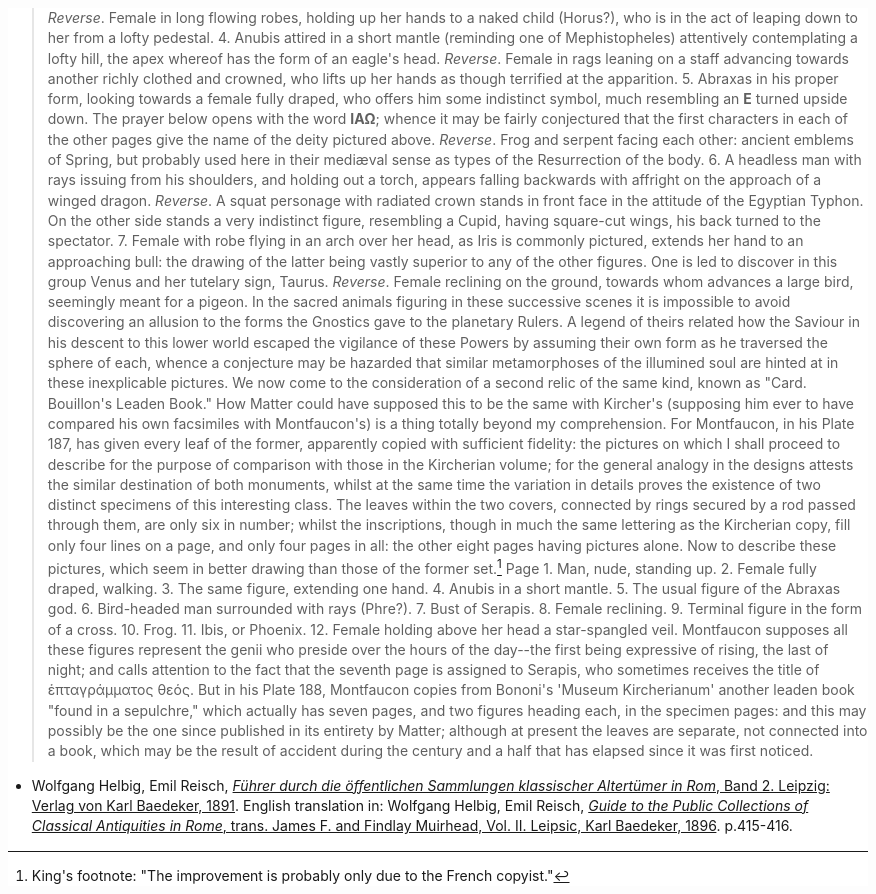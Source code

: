   > *Reverse*. Female in long flowing robes, holding up her hands to a naked child (Horus?), who is in the act of leaping down to her from a lofty pedestal.
  > 4. Anubis attired in a short mantle (reminding one of Mephistopheles) attentively contemplating a lofty hill, the apex whereof has the form of an eagle's head.
  > *Reverse*. Female in rags leaning on a staff advancing towards another richly clothed and crowned, who lifts up her hands as though terrified at the apparition.
  > 5. Abraxas in his proper form, looking towards a female fully draped, who offers him some indistinct symbol, much resembling an **Ε** turned upside down. The prayer below opens with the word **ΙΑΩ**; whence it may be fairly conjectured that the first characters in each of the other pages give the name of the deity pictured above.
  > *Reverse*. Frog and serpent facing each other: ancient emblems of Spring, but probably used here in their mediæval sense as types of the Resurrection of the body.
  > 6. A headless man with rays issuing from his shoulders, and holding out a torch, appears falling backwards with affright on the approach of a winged dragon.
  > *Reverse*. A squat personage with radiated crown stands in front face in the attitude of the Egyptian Typhon. On the other side stands a very indistinct figure, resembling a Cupid, having square-cut wings, his back turned to the spectator.
  > 7. Female with robe flying in an arch over her head, as Iris is commonly pictured, extends her hand to an approaching bull: the drawing of the latter being vastly superior to any of the other figures. One is led to discover in this group Venus and her tutelary sign, Taurus.
  > *Reverse*. Female reclining on the ground, towards whom advances a large bird, seemingly meant for a pigeon.
  > In the sacred animals figuring in these successive scenes it is impossible to avoid discovering an allusion to the forms the Gnostics gave to the planetary Rulers. A legend of theirs related how the Saviour in his descent to this lower world escaped the vigilance of these Powers by assuming their own form as he traversed the sphere of each, whence a conjecture may be hazarded that similar metamorphoses of the illumined soul are hinted at in these inexplicable pictures.
  > We now come to the consideration of a second relic of the same kind, known as "Card. Bouillon's Leaden Book." How Matter could have supposed this to be the same with Kircher's (supposing him ever to have compared his own facsimiles with Montfaucon's) is a thing totally beyond my comprehension. For Montfaucon, in his Plate 187, has given every leaf of the former, apparently copied with sufficient fidelity: the pictures on which I shall proceed to describe for the purpose of comparison with those in the Kircherian volume; for the general analogy in the designs attests the similar destination of both monuments, whilst at the same time the variation in details proves the existence of two distinct specimens of this interesting class.
  > The leaves within the two covers, connected by rings secured by a rod passed through them, are only six in number; whilst the inscriptions, though in much the same lettering as the Kircherian copy, fill only four lines on a page, and only four pages in all: the other eight pages having pictures alone.
  > Now to describe these pictures, which seem in better drawing than those of the former set.[^kingfn2] Page 1. Man, nude, standing up. 2. Female fully draped, walking. 3. The same figure, extending one hand. 4. Anubis in a short mantle. 5. The usual figure of the Abraxas god. 6. Bird-headed man surrounded with rays (Phre?). 7. Bust of Serapis. 8. Female reclining. 9. Terminal figure in the form of a cross. 10. Frog. 11. Ibis, or Phoenix. 12. Female holding above her head a star-spangled veil.
  > Montfaucon supposes all these figures represent the genii who preside over the hours of the day--the first being expressive of rising, the last of night; and calls attention to the fact that the seventh page is assigned to Serapis, who sometimes receives the title of ἑπταγράμματος θεός. But in his Plate 188, Montfaucon copies from Bononi's 'Museum Kircherianum' another leaden book "found in a sepulchre," which actually has seven pages, and two figures heading each, in the specimen pages: and this may possibly be the one since published in its entirety by Matter; although at present the leaves are separate, not connected into a book, which may be the result of accident during the century and a half that has elapsed since it was first noticed.
* <a name="helbig1891bd2"></a>Wolfgang Helbig, Emil Reisch, [*Führer durch die öffentlichen Sammlungen klassischer Altertümer in Rom*, Band 2. Leipzig: Verlag von Karl Baedeker, 1891](http://digi.ub.uni-heidelberg.de/diglit/helbig1891bd2). English translation in: Wolfgang Helbig, Emil Reisch, [*Guide to the Public Collections of Classical Antiquities in Rome*, trans. James F. and Findlay Muirhead, Vol. II. Leipsic, Karl Baedeker, 1896](https://archive.org/details/guidetopubliccol02helbuoft). p.415-416.


[^disparu]: The assertion that Montfaucon's codex vanished sometime before 1828 is made on the basis of the footnote[^histoirefn2] in Matter's [*Histoire*](#matter1828).
[^breve]: I also note that no *Thecam plumbeam* or similar such object is explicitly mentioned in Bonanni's undated *Breve notizia del ripartimento e delle cose conservate nel Museo del Collegio Romano eretto l’anno 1699*, believed by Bartola to have been written in the first decade of the 18th century (APUG 35 VII (g), published in Bartola's Appendix IV), though many of the categories of objects listed are broad and vague (for example, one could imagine it falling under *"libri di varie lingue"* or even perhaps *"urne varie sepolcrali ed inscrizzioni"*).
[^histoirefn1]: Matter's footnote: [Anitiquité expliquée, tome II, p. 380.](#montfaucon1722)
[^histoirefn2]: Matter's footnote: *Il n'en est pas moins à regretter que ce monument, donné par Montfaucon au cardinal de Bouillon, ait disparu au point qu'on n'en connait plus de trace.* ("It is nevertheless regrettable that this monument given by Montfaucon to Cardinal de Bouillon, disappeared to the point that nobody knows a single trace.")
[^histoirefn3]: Matter's footnote: Chiflet, fig. 15. Gorlée, pl. II, fig. 342 et 343. Kircher, p. 461.
[^excursionfn1]: Matter's footnote: *Paleogr. critica*, t. IV, p. 388.
[^excursionfn2]: Matter's footnote: Entre autres par un des *Amuleti* de Florence.
[^excursioncurses]: Excerpted and untranslated here is Matter's description of some lead curse tablets excavated from tombs around the Via Appia starting in 1850:
[^mayerfn1]: Mayer-Deutsch's footnote: *[Bonanni 1709. S. 180 und Tafel LX S. 193](#bonanni1709). Nach Bonanni wurde es in einem "antiquo Sarcaphago" gefunden.* ("After Bonanni it was found in a "antique sarcophagus".") Mayer-Deutsch's Taf. 4,08ab are reproductions of Bonanni's plates.
[^mayerfn2]: Mayer-Deutsch's footnote: *[Helbig 1899, Bd. 2. 411, Nr. 1451](#helbig1891bd2) beschreibt das Objekt wie folgt: [...] Diese Beschreibung stimmt in vielen Punkten (7 Seiten, Buchstaben, Symbole) mit derjenigen Bonannis sowie mit dem Stich überein. Nach Ruggiero handelt es sich aber nur um ein "analoges Monument". [Ruggiero 1878 S. 64. Siehe Ruggiero 1878, S. 63-79](#ruggiero1878) mit Katalogtext sowie Holzschnitten der Deckel und der sieben inwendigen Bleitafeln.* ("[Helbig](#helbig1891bd2) describes the object as follows: [...] This description is consistent (7 pages, letters, symbols) with that of Bonanni and with the engraving on many points. After Ruggiero it is only but an "analogous Monument". See [Ruggiero](#ruggiero1878), with catalog text and woodcuts of the lid and the seven inward lead plates.")
[^rossler]: Rößler's site is linked and cited in many places as `http://www.unilu.ch/eng/forschungsbibliographie_269848.html`, however, that link is now a 404. There are some versions in [the Wayback Machine](https://web.archive.org/web/*/http://www.unilu.ch/eng/forschungsbibliographie_269848.html).
[^placard]: I would note here that the English translation, for some reason, omits "basilidian," and seemingly mistranslates "*testo*" ("text") as "date".
[^remained]: I make this assertion on the basis that Brunati observes it in the Kircherian in 1837 in his [Musei Kircheriani](#brunati1837), and Reisch describes observing the codex in the Kircherian as it remained in 1891. The Baths of Diocletian was instituted as the inaugural seat of the Museo Nazionale Romano in 1890, so the codex may have been moved between then and the Kircherian's ultimate dissolution 1913.
[^helbig]: Wolfgang Helbig, Emil Reisch, [*Guide to the Public Collections of Classical Antiquities in Rome*, trans. James F. and Findlay Muirhead, Vol. II. Leipsic, Karl Baedeker, 1896](https://archive.org/details/guidetopubliccol02helbuoft). p.415-416: *"The Museo Kircheriano derives its name from the German Jesuit priest Athanasius Kircher (1601-1680), a native of the neighbourhood of Fulda, who became a professor in the Collegio Romano about 1635. At Rome he indulged his mathematical and historical tastes by the formation of a collection of curiosities, which, besides natural productions of all kinds and specimens of all branches of artistic industry, included also a few unimportant antiques. It was not until the eighteenth century that this collection, chiefly owing to the exertions of Bonanni and Contucci, assumed more and more the character of a cabinet of antiques; and about the same time (ca. 1738) it acquired its chief treasure, the Ficoronian Cist. During the suspension of the order of the Jesuits (1773-1823) the Museo Kircheriano was more and more neglected in favour of the great papal collections in the Vatican and at the Capitol. But in the present century the famous archaeologist Giuseppe Marchi turned his attention to the neglected museum; under his auspices the section of Christian antiquities, the collection of leaden missiles for slings, and that of water-pipes received large additions, while the treasure-trove of Vicarello and the celebrated graffito of the 'Caricature Crucifixion' were also added to the museum under his management. The Collegio Romano and its collections became the property of the state in 1870; and since then the Museo Kircheriano has been completely re-arranged on a scientific system. The Graeco-Roman and Christian antiquities have been combined in a special section by Ettore de Ruggiero (in the rooms to the left of the entrance). The ethnographical specimens were transferred to the Museo Nazionale Preistorico ed Etnografico, opened in 1876, a collection that already, under the management of Luigi Pigorini, has risen to the rank of a museum of the first class, and is still constantly receiving additions. [...] According to the present (interim) arrangement, the Museo Kircheriano occupies the saloon to the left of the principal entrance and the two adjoining rooms."*
[^fuhrer]: Wolfgang Helbig, Emil Reisch, [*Führer durch die öffentlichen Sammlungen klassischer Altertümer in Rom*, Band 2. Leipzig: Verlag von Karl Baedeker, 1891](http://digi.ub.uni-heidelberg.de/diglit/helbig1891bd2).
[^leaden]: *Guide* p.421
[^kircherian1913]: [Soprintendenza Speciale per i Beni Archeologici di Roma, *Le collezioni del Museo Kircheriano*, http://archeoroma.beniculturali.it/en/node/620](http://archeoroma.beniculturali.it/en/node/620). Retrieved on 2014-10-31.
[^trnote]: For the reader's convenience I have used Google Translate to provide an initial translation which I have then revised manually according to my limited ability. Suggestions for improvement are more than welcome, as I make no claim to even a school-boy's Latin.
[^king]: C. W. King, [*The Gnostics and their Remains*, 2nd ed. London: David Nutt, 1887](https://archive.org/details/gnosticsandtheir00kinguoft). [p.362-366](http://www.sacred-texts.com/gno/gar/gar53.htm#page_362).
[^kingfn1]: King's footnote: "In the pictures to which the disembodied spirit "before his journey addresses his prayers to the various gods, and then enters upon his labours. He attacks with spear in hand the crocodiles, lizards, scorpions and snakes which beset his path; and passing through these dark regions he at length reaches the land of the Amenti, whose goddess is a hawk standing upon a perch. Here the sun's rays cheer his steps, and he meets amongst other wonders the head of Horus rising out of a lotus-flower, the god Pthah, the phoenix, his own soul in the form of a bird with a human head, and the goddess Isis as a serpent of goodness. The soul then returns to the mummy and puts life into its mouth."--(Sharpe, 'Egypt. Mythol.,' p. 65.)"
[^kingfn2]: King's footnote: "The improvement is probably only due to the French copyist."
[^bonanni]: Philippo Bonanni, [*Musaeum Kircherianum sive Musaeum a p. Athanasio Kirchero in Collegio Romano Societatis Jesu*. Rome: Typis Georgii Plachi, 1709.](http://books.google.com/books?id=HMgTPtUZEJAC) p. 180.
[^tacitus]: Cornelius Tacitus, *Annales*, Book 2, Chapter 69. [English translation from Perseus](http://www.perseus.tufts.edu/hopper/text?doc=Perseus%3Atext%3A1999.02.0078%3Abook%3D2%3Achapter%3D69): *Germanicus meanwhile, as he was returning from Egypt, found that all his directions to the legions and to the various cities had been repealed or reversed. This led to grievous insults on Piso, while he as savagely assailed the prince. Piso then resolved to quit Syria. Soon he was detained there by the failing health of Germanicus, but when he heard of his recovery, while people were paying the vows they had offered for his safety, he went attended by his lictors, drove away the victims placed by the altars with all the preparations for sacrifice, and the festal gathering of the populace of Antioch. Then he left for Seleucia and awaited the result of the illness which had again attacked Germanicus. The terrible intensity of the malady was increased by the belief that he had been poisoned by Piso. And certainly there were found hidden in the floor and in the walls disinterred remains of human bodies, incantations and spells, and the name of Germanicus inscribed on leaden tablets, half-burnt cinders smeared with blood, and other horrors by which in popular belief souls are devoted to the infernal deities. Piso too was accused of sending emissaries to note curiously every unfavourable symptom of the illness.*
[^dorleans]: Louis D'Orleans, [*Novae Cogitationes in Libros Annalium C. Cornelii Taciti qui extant*](http://books.google.com/books?id=XkQwrk2rDg8C), 1622. p. 298.
[^brunatifn1]: Brunati's footnote: [*Mus. Kirch.*](#bonanni1709)
[^brunatifn2]: Brunati's footnote: [*Antiq. Expl.* T. II, p. 380](#montfaucon1722)
[^brunatifn3]: Brunati's footnote: [*Op. cit.*](#montfaucon1708) et [*Palaeogr. Gr.* p. 180t](#montfaucon1708)
[^brunatifn4]: Brunati's footnote: [*Dionysiaca* L. XLI, vv. 340-353](http://www.perseus.tufts.edu/hopper/text?doc=Perseus%3Atext%3A2008.01.0485%3Abook%3D41)
[^brunatifn5]: Brunati's footnote: [*Ann.* L. II, N. 69.](http://www.perseus.tufts.edu/hopper/text?doc=Perseus%3Atext%3A1999.02.0078%3Abook%3D2%3Achapter%3D69)[^tacitus]
[^brunatifn6]: Brunati's footnote: [*Origine de touse les cultes* T. III, p. 243, edit. an. III Reip. Gall. sive an. 1795](https://archive.org/details/originedetousles0301dupu)
[^brunatifn7]: Brunati's footnote: Apoc. V, I
[^brunatifn8]: Brunati's footnote: *Archaeol Bibl.* P. I, c. III. S 36, 37
[^brunatifn9]: Brunati's footnote: *Vita Apollonii* L. III, c. 13
[^brunatifn10]: Brunati's footnote: *Enn.* II, lib. 3, c. 6; et *Enn.* III, lib. I, c. 6
[^brunatifn11]: Brunati's footnote: *Comment. in Gen.* S IX, pag. 14. Opp. edit. Maur. T. II
[^brunatifn12]: Brunati's footnote: *Archaeol. Bibl.* P. I, c. II, n. 18
[^brunatifn13]: Brunati's footnote: L. IX, c. 31.
[^brunatifn14]: Brunati's footnote: [*Ner.* c. 20.](http://www.perseus.tufts.edu/hopper/text?doc=Perseus%3Atext%3A1999.02.0132%3Alife%3Dnero%3Achapter%3D20)
[^brunatifn15]: Brunati's footnote: *Stratag.* L. III, c. 13, n. 7
[^brunatifn16]: Brunati's footnote: L. XLVI
[^brunatifn17]: Brunati's footnote: L. XIII, c. XI
[^brunatifn18]: Brunati's footnote: [Lib. II, N. 69.](http://www.perseus.tufts.edu/hopper/text?doc=Perseus%3Atext%3A1999.02.0078%3Abook%3D2%3Achapter%3D69)[^tacitus]